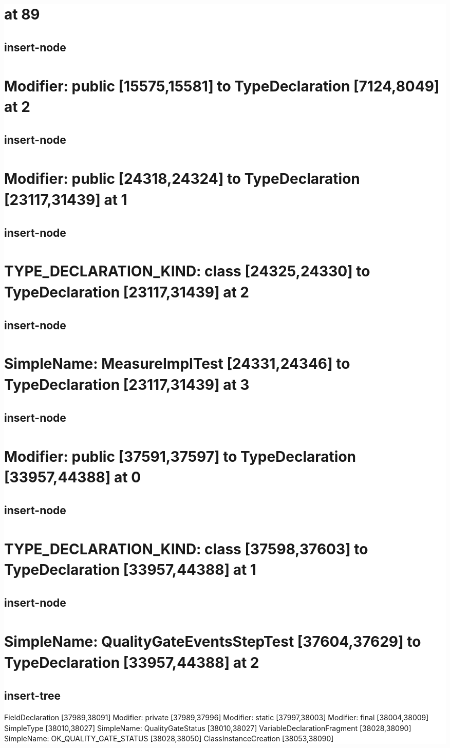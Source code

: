 at 89
===
insert-node
---
Modifier: public [15575,15581]
to
TypeDeclaration [7124,8049]
at 2
===
insert-node
---
Modifier: public [24318,24324]
to
TypeDeclaration [23117,31439]
at 1
===
insert-node
---
TYPE_DECLARATION_KIND: class [24325,24330]
to
TypeDeclaration [23117,31439]
at 2
===
insert-node
---
SimpleName: MeasureImplTest [24331,24346]
to
TypeDeclaration [23117,31439]
at 3
===
insert-node
---
Modifier: public [37591,37597]
to
TypeDeclaration [33957,44388]
at 0
===
insert-node
---
TYPE_DECLARATION_KIND: class [37598,37603]
to
TypeDeclaration [33957,44388]
at 1
===
insert-node
---
SimpleName: QualityGateEventsStepTest [37604,37629]
to
TypeDeclaration [33957,44388]
at 2
===
insert-tree
---
FieldDeclaration [37989,38091]
    Modifier: private [37989,37996]
    Modifier: static [37997,38003]
    Modifier: final [38004,38009]
    SimpleType [38010,38027]
        SimpleName: QualityGateStatus [38010,38027]
    VariableDeclarationFragment [38028,38090]
        SimpleName: OK_QUALITY_GATE_STATUS [38028,38050]
        ClassInstanceCreation [38053,38090]